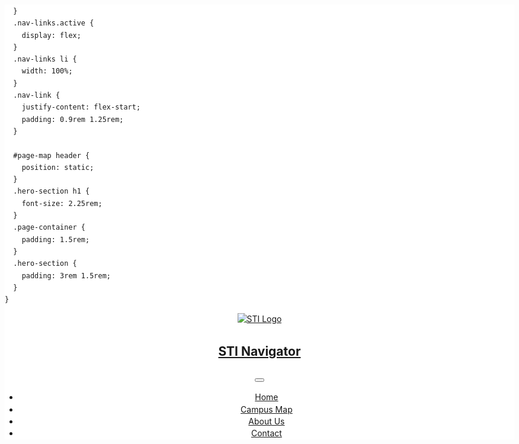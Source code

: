       }
      .nav-links.active {
        display: flex;
      }
      .nav-links li {
        width: 100%;
      }
      .nav-link {
        justify-content: flex-start;
        padding: 0.9rem 1.25rem;
      }
      
      #page-map header {
        position: static;
      }
      .hero-section h1 {
        font-size: 2.25rem;
      }
      .page-container {
        padding: 1.5rem;
      }
      .hero-section {
        padding: 3rem 1.5rem;
      }
    }
  </style>
</head>
<body>

  <header id="top-navbar">
    <div class="navbar-container">
      <a href="#" class="navbar-brand" id="brand-link">
        <img src="sti.png" alt="STI Logo">
        <h2>STI Navigator</h2>
      </a>
      <nav class="navbar-links-container">
        <button id="navbar-toggle"><i class="fas fa-bars"></i></button>
        <ul class="nav-links">
          <li>
            <a href="#" class="nav-link active" data-target="page-home">
              <i class="fas fa-home fa-fw"></i> Home
            </a>
          </li>
          <li>
            <a href="#" class="nav-link" data-target="page-map">
              <i class="fas fa-map-marked-alt fa-fw"></i> Campus Map
            </a>
          </li>
          <li>
            <a href="#" class="nav-link" data-target="page-about">
              <i class="fas fa-info-circle fa-fw"></i> About Us
            </a>
          </li>
          <li>
            <a href="#" class="nav-link" data-target="page-contact">
              <i class="fas fa-envelope fa-fw"></i> Contact
            </a>
          </li>
        </ul>
      </nav>
    </div>
  </header>
  